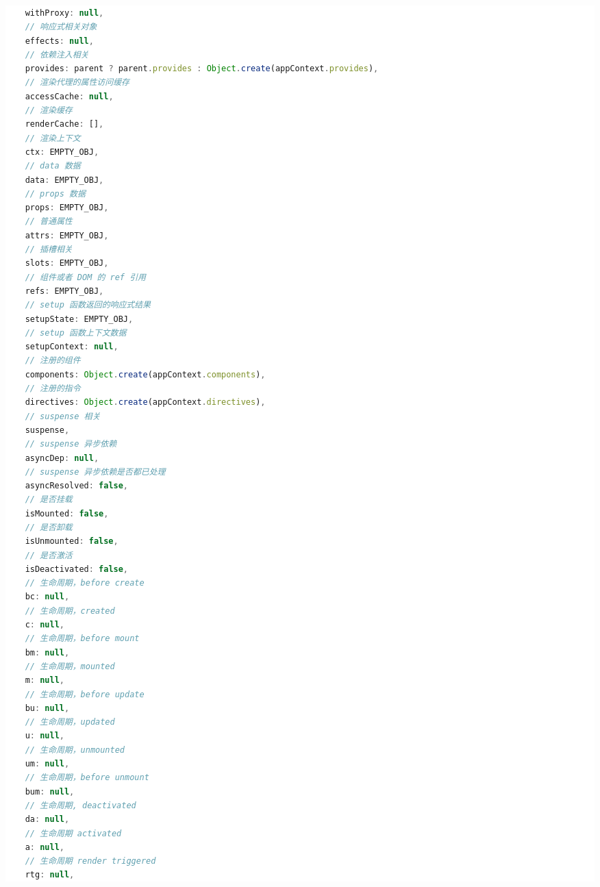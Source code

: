 ```js
    withProxy: null,
    // 响应式相关对象
    effects: null,
    // 依赖注入相关
    provides: parent ? parent.provides : Object.create(appContext.provides),
    // 渲染代理的属性访问缓存
    accessCache: null,
    // 渲染缓存
    renderCache: [],
    // 渲染上下文
    ctx: EMPTY_OBJ,
    // data 数据
    data: EMPTY_OBJ,
    // props 数据
    props: EMPTY_OBJ,
    // 普通属性
    attrs: EMPTY_OBJ,
    // 插槽相关
    slots: EMPTY_OBJ,
    // 组件或者 DOM 的 ref 引用
    refs: EMPTY_OBJ,
    // setup 函数返回的响应式结果
    setupState: EMPTY_OBJ,
    // setup 函数上下文数据
    setupContext: null,
    // 注册的组件
    components: Object.create(appContext.components),
    // 注册的指令
    directives: Object.create(appContext.directives),
    // suspense 相关
    suspense,
    // suspense 异步依赖
    asyncDep: null,
    // suspense 异步依赖是否都已处理
    asyncResolved: false,
    // 是否挂载
    isMounted: false,
    // 是否卸载
    isUnmounted: false,
    // 是否激活
    isDeactivated: false,
    // 生命周期，before create
    bc: null,
    // 生命周期，created
    c: null,
    // 生命周期，before mount
    bm: null,
    // 生命周期，mounted
    m: null,
    // 生命周期，before update
    bu: null,
    // 生命周期，updated
    u: null,
    // 生命周期，unmounted
    um: null,
    // 生命周期，before unmount
    bum: null,
    // 生命周期, deactivated
    da: null,
    // 生命周期 activated
    a: null,
    // 生命周期 render triggered
    rtg: null,
```